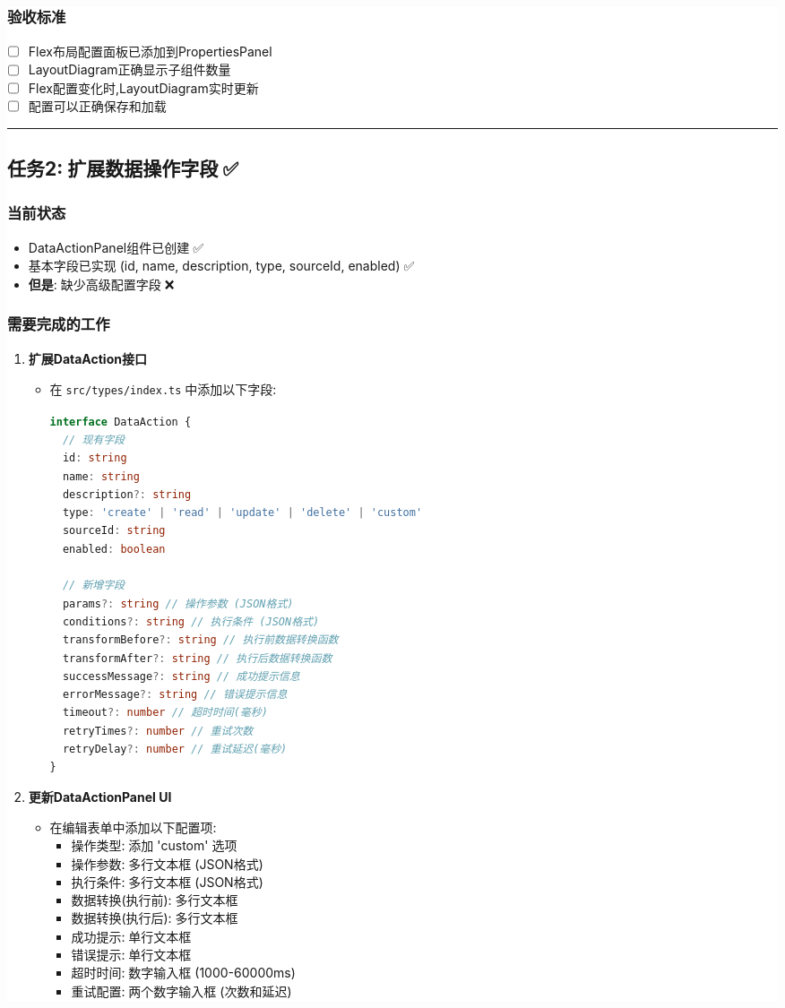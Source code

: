 ### 验收标准

- [ ] Flex布局配置面板已添加到PropertiesPanel
- [ ] LayoutDiagram正确显示子组件数量
- [ ] Flex配置变化时,LayoutDiagram实时更新
- [ ] 配置可以正确保存和加载

---

## 任务2: 扩展数据操作字段 ✅

### 当前状态

- DataActionPanel组件已创建 ✅
- 基本字段已实现 (id, name, description, type, sourceId, enabled) ✅
- **但是**: 缺少高级配置字段 ❌

### 需要完成的工作

1. **扩展DataAction接口**

   - 在 `src/types/index.ts` 中添加以下字段:

     ```typescript
     interface DataAction {
       // 现有字段
       id: string
       name: string
       description?: string
       type: 'create' | 'read' | 'update' | 'delete' | 'custom'
       sourceId: string
       enabled: boolean

       // 新增字段
       params?: string // 操作参数 (JSON格式)
       conditions?: string // 执行条件 (JSON格式)
       transformBefore?: string // 执行前数据转换函数
       transformAfter?: string // 执行后数据转换函数
       successMessage?: string // 成功提示信息
       errorMessage?: string // 错误提示信息
       timeout?: number // 超时时间(毫秒)
       retryTimes?: number // 重试次数
       retryDelay?: number // 重试延迟(毫秒)
     }
     ```

2. **更新DataActionPanel UI**

   - 在编辑表单中添加以下配置项:
     - 操作类型: 添加 'custom' 选项
     - 操作参数: 多行文本框 (JSON格式)
     - 执行条件: 多行文本框 (JSON格式)
     - 数据转换(执行前): 多行文本框
     - 数据转换(执行后): 多行文本框
     - 成功提示: 单行文本框
     - 错误提示: 单行文本框
     - 超时时间: 数字输入框 (1000-60000ms)
     - 重试配置: 两个数字输入框 (次数和延迟)
